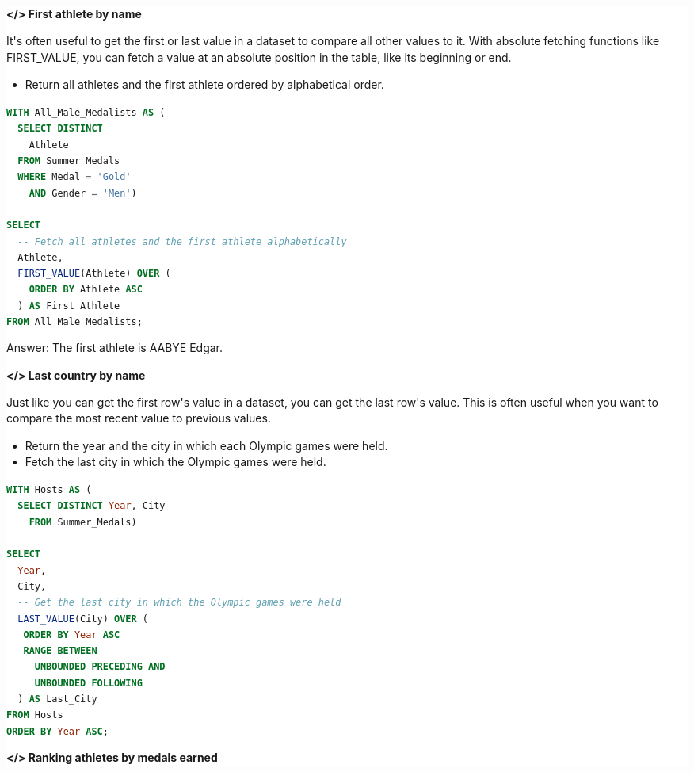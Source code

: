 **</> First athlete by name**


It's often useful to get the first or last value in a dataset to compare all other values to it. With absolute fetching functions like FIRST_VALUE, you can fetch a value at an absolute position in the table, like its beginning or end.

- Return all athletes and the first athlete ordered by alphabetical order.

```sql
WITH All_Male_Medalists AS (
  SELECT DISTINCT
    Athlete
  FROM Summer_Medals
  WHERE Medal = 'Gold'
    AND Gender = 'Men')

SELECT
  -- Fetch all athletes and the first athlete alphabetically
  Athlete,
  FIRST_VALUE(Athlete) OVER (
    ORDER BY Athlete ASC
  ) AS First_Athlete
FROM All_Male_Medalists;
```

Answer: The first athlete is AABYE Edgar.

**</> Last country by name**

Just like you can get the first row's value in a dataset, you can get the last row's value. This is often useful when you want to compare the most recent value to previous values.

- Return the year and the city in which each Olympic games were held.
- Fetch the last city in which the Olympic games were held.

```sql
WITH Hosts AS (
  SELECT DISTINCT Year, City
    FROM Summer_Medals)

SELECT
  Year,
  City,
  -- Get the last city in which the Olympic games were held
  LAST_VALUE(City) OVER (
   ORDER BY Year ASC
   RANGE BETWEEN
     UNBOUNDED PRECEDING AND
     UNBOUNDED FOLLOWING
  ) AS Last_City
FROM Hosts
ORDER BY Year ASC;
```

**</> Ranking athletes by medals earned**
